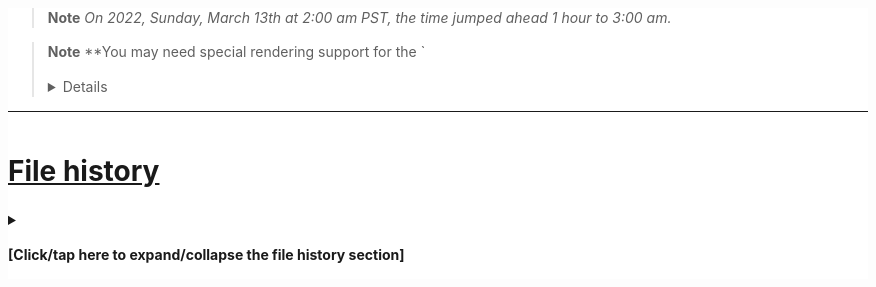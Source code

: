 > **Note** _On 2022, Sunday, March 13th at 2:00 am PST, the time jumped ahead 1 hour to 3:00 am._

> **Note** **You may need special rendering support for the `<details></details>

***

# [File history](#File-history)

<details><summary><p><b>[Click/tap here to expand/collapse the file history section]</b></p></summary>

## Version 1 (2023, Saturday, June 10th at 09:53 pm PST)

<details><summary><p><b>[Click/tap here to expand/collapse release notes for version 1]</b></p></summary>

- **This release was made by:** [:octocat: `@seanpm2001`](https://github.com/seanpm2001/)
- **View this version as an archive:** [`README_V1.md`](/!OldVersions/README/English/USA/README_V1.md)

> Changes

- [x] Started the file
- [x] Added the `Title` section
- [x] Added the `Advertising` section
- [x] Added the `Android` section
- [x] Added the `Catalog` section
- [x] Added the `DRM` section
- - [x] Added the `ReCaptcha` subsection
- - [x] Added the `WideVine DRM` subsection
- [x] Added the `Events` section
- [x] Added the `General` section
- [x] Added the `Google Accounts` section
- [x] Added the `Google Chrome` section
- [x] Added the `Google Maps and Google Earth` section
- [x] Added the `Google Play` section
- [x] Added the `Google Search` section
- [x] Added the `Google Sites` section
- [x] Added the `GSuite` section
- [x] Added the `Hardware` section
- [x] Added the `Programming languages` section
- [x] Added the `Web` section
- [x] Added the `WebP and WebM` section
- [x] Added the `Wiki` section
- [x] Added the `YouTube` section
- [x] Added the `Uncategorized` section
- [x] Added the `File info` section
- [ ] No other changes in version 1

</details> 
